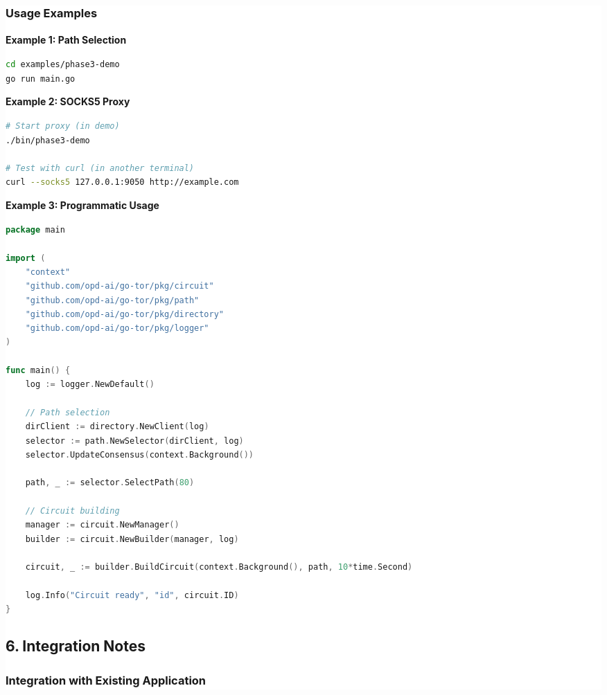 ### Usage Examples

**Example 1: Path Selection**
```bash
cd examples/phase3-demo
go run main.go
```

**Example 2: SOCKS5 Proxy**
```bash
# Start proxy (in demo)
./bin/phase3-demo

# Test with curl (in another terminal)
curl --socks5 127.0.0.1:9050 http://example.com
```

**Example 3: Programmatic Usage**
```go
package main

import (
    "context"
    "github.com/opd-ai/go-tor/pkg/circuit"
    "github.com/opd-ai/go-tor/pkg/path"
    "github.com/opd-ai/go-tor/pkg/directory"
    "github.com/opd-ai/go-tor/pkg/logger"
)

func main() {
    log := logger.NewDefault()
    
    // Path selection
    dirClient := directory.NewClient(log)
    selector := path.NewSelector(dirClient, log)
    selector.UpdateConsensus(context.Background())
    
    path, _ := selector.SelectPath(80)
    
    // Circuit building
    manager := circuit.NewManager()
    builder := circuit.NewBuilder(manager, log)
    
    circuit, _ := builder.BuildCircuit(context.Background(), path, 10*time.Second)
    
    log.Info("Circuit ready", "id", circuit.ID)
}
```

## 6. Integration Notes

### Integration with Existing Application
